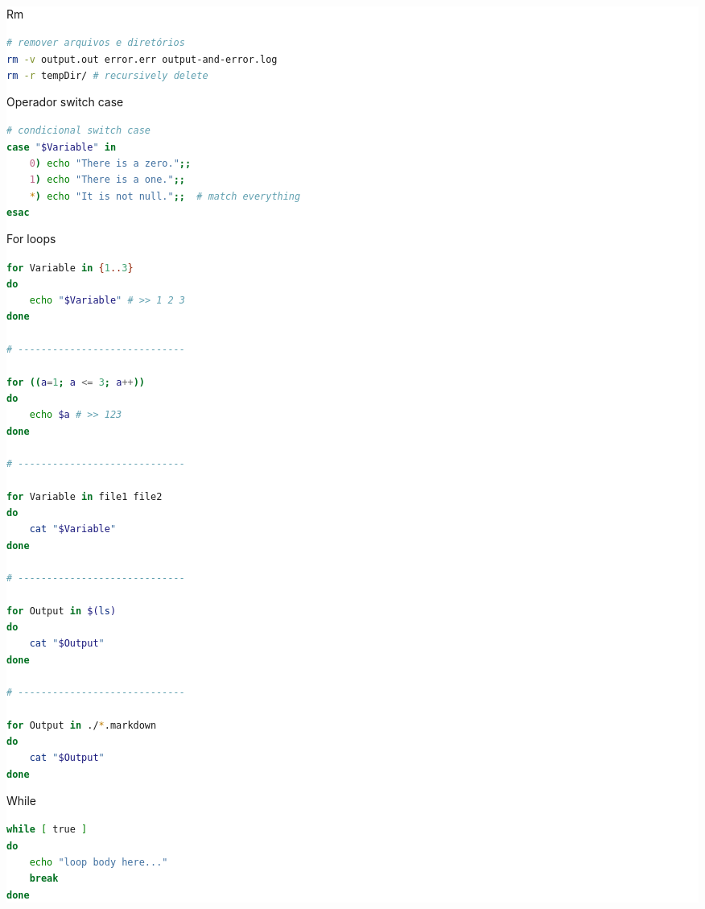 Rm
```bash
# remover arquivos e diretórios
rm -v output.out error.err output-and-error.log
rm -r tempDir/ # recursively delete
```

Operador switch case
```bash
# condicional switch case
case "$Variable" in
    0) echo "There is a zero.";;
    1) echo "There is a one.";;
    *) echo "It is not null.";;  # match everything
esac
```

For loops
```bash
for Variable in {1..3}
do
    echo "$Variable" # >> 1 2 3
done

# -----------------------------

for ((a=1; a <= 3; a++))
do
    echo $a # >> 123
done

# -----------------------------

for Variable in file1 file2
do
    cat "$Variable"
done

# -----------------------------

for Output in $(ls)
do
    cat "$Output"
done

# -----------------------------

for Output in ./*.markdown
do
    cat "$Output"
done
```

While
```bash
while [ true ]
do
    echo "loop body here..."
    break
done
```
